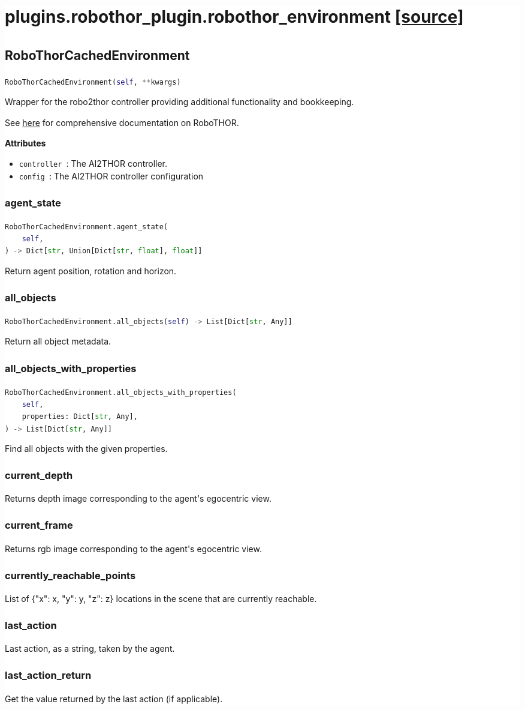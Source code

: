 # plugins.robothor_plugin.robothor_environment [[source]](https://github.com/allenai/embodied-rl/tree/master/plugins/robothor_plugin/robothor_environment.py)

## RoboThorCachedEnvironment
```python
RoboThorCachedEnvironment(self, **kwargs)
```
Wrapper for the robo2thor controller providing additional functionality
and bookkeeping.

See [here](https://ai2thor.allenai.org/robothor/documentation) for comprehensive
 documentation on RoboTHOR.

__Attributes__


- `controller `: The AI2THOR controller.
- `config `: The AI2THOR controller configuration

### agent_state
```python
RoboThorCachedEnvironment.agent_state(
    self,
) -> Dict[str, Union[Dict[str, float], float]]
```
Return agent position, rotation and horizon.
### all_objects
```python
RoboThorCachedEnvironment.all_objects(self) -> List[Dict[str, Any]]
```
Return all object metadata.
### all_objects_with_properties
```python
RoboThorCachedEnvironment.all_objects_with_properties(
    self,
    properties: Dict[str, Any],
) -> List[Dict[str, Any]]
```
Find all objects with the given properties.
### current_depth
Returns depth image corresponding to the agent's egocentric view.
### current_frame
Returns rgb image corresponding to the agent's egocentric view.
### currently_reachable_points
List of {"x": x, "y": y, "z": z} locations in the scene that are
currently reachable.
### last_action
Last action, as a string, taken by the agent.
### last_action_return
Get the value returned by the last action (if applicable).

